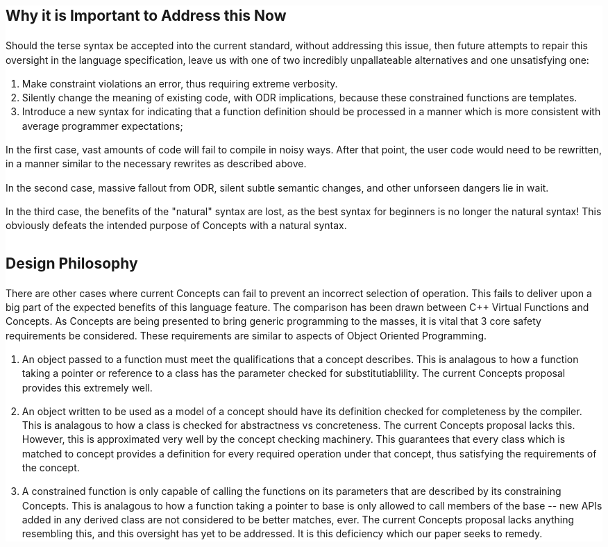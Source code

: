 Why it is Important to Address this Now
---------------------------------------

Should the terse syntax be accepted into the current standard, without addressing this issue, then
future attempts to repair this oversight in the language specification, leave us with one of two
incredibly unpallateable alternatives and one unsatisfying one:

 1. Make constraint violations an error, thus requiring extreme verbosity.
 2. Silently change the meaning of existing code, with ODR implications, because these constrained functions
    are templates.
 3. Introduce a new syntax for indicating that a function definition should be processed in a manner which
    is more consistent with average programmer expectations; 

In the first case, vast amounts of code will fail to compile in noisy ways.  After that point, the user code
would need to be rewritten, in a manner similar to the necessary rewrites as described above. 

In the second case, massive fallout from ODR, silent subtle semantic changes, and other unforseen dangers
lie in wait.

In the third case, the benefits of the "natural" syntax are lost, as the best syntax for beginners is no
longer the natural syntax!  This obviously defeats the intended purpose of Concepts with a natural syntax.

Design Philosophy
-----------------

There are other cases where current Concepts can fail to prevent an incorrect selection of operation.
This fails to deliver upon a big part of the expected benefits of this language feature.  The comparison has
been drawn between C++ Virtual Functions and Concepts.  As Concepts are being presented to bring generic
programming to the masses, it is vital that 3 core safety requirements be considered.  These requirements
are similar to aspects of Object Oriented Programming.

1. An object passed to a function must meet the qualifications that a concept describes.  This is
   analagous to how a function taking a pointer or reference to a class has the parameter checked for
   substitutiablility.  The current Concepts proposal provides this extremely well.

2. An object written to be used as a model of a concept should have its definition checked for completeness
   by the compiler.  This is analagous to how a class is checked for abstractness vs concreteness.
   The current Concepts proposal lacks this.  However, this is approximated very well by the concept
   checking machinery.  This guarantees that every class which is matched to concept provides a definition
   for every required operation under that concept, thus satisfying the requirements of the concept.

3. A constrained function is only capable of calling the functions on its parameters that are described by
   its constraining Concepts.  This is analagous to how a function taking a pointer to base is only allowed
   to call members of the base -- new APIs added in any derived class are not considered to be better
   matches, ever.  The current Concepts proposal lacks anything resembling this, and this oversight has yet
   to be addressed.  It is this deficiency which our paper seeks to remedy.
